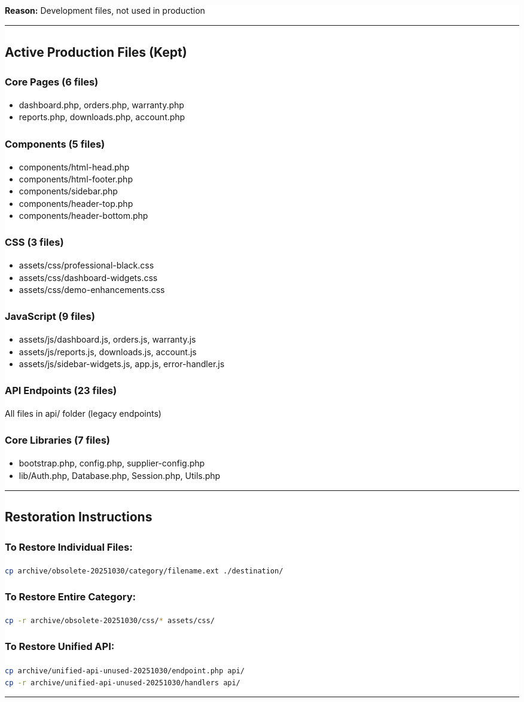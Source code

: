 **Reason:** Development files, not used in production

---

## Active Production Files (Kept)

### Core Pages (6 files)
- dashboard.php, orders.php, warranty.php
- reports.php, downloads.php, account.php

### Components (5 files)
- components/html-head.php
- components/html-footer.php
- components/sidebar.php
- components/header-top.php
- components/header-bottom.php

### CSS (3 files)
- assets/css/professional-black.css
- assets/css/dashboard-widgets.css
- assets/css/demo-enhancements.css

### JavaScript (9 files)
- assets/js/dashboard.js, orders.js, warranty.js
- assets/js/reports.js, downloads.js, account.js
- assets/js/sidebar-widgets.js, app.js, error-handler.js

### API Endpoints (23 files)
All files in api/ folder (legacy endpoints)

### Core Libraries (7 files)
- bootstrap.php, config.php, supplier-config.php
- lib/Auth.php, Database.php, Session.php, Utils.php

---

## Restoration Instructions

### To Restore Individual Files:
```bash
cp archive/obsolete-20251030/category/filename.ext ./destination/
```

### To Restore Entire Category:
```bash
cp -r archive/obsolete-20251030/css/* assets/css/
```

### To Restore Unified API:
```bash
cp archive/unified-api-unused-20251030/endpoint.php api/
cp -r archive/unified-api-unused-20251030/handlers api/
```

---